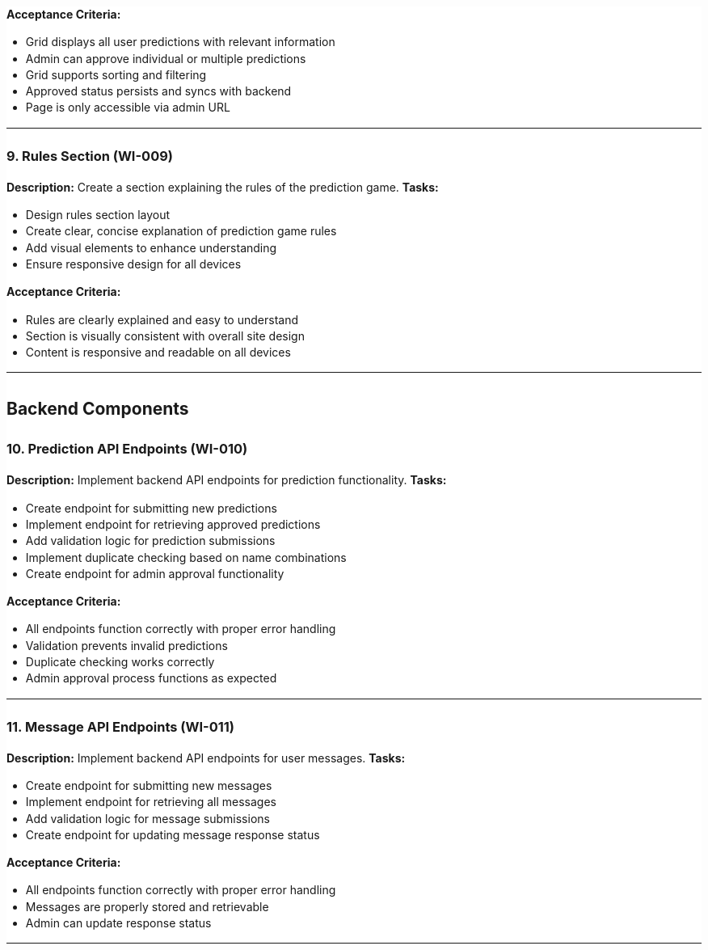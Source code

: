 **Acceptance Criteria:**
- Grid displays all user predictions with relevant information
- Admin can approve individual or multiple predictions
- Grid supports sorting and filtering
- Approved status persists and syncs with backend
- Page is only accessible via admin URL

---

### 9. Rules Section (WI-009)
**Description:** Create a section explaining the rules of the prediction game.
**Tasks:**
- Design rules section layout
- Create clear, concise explanation of prediction game rules
- Add visual elements to enhance understanding
- Ensure responsive design for all devices

**Acceptance Criteria:**
- Rules are clearly explained and easy to understand
- Section is visually consistent with overall site design
- Content is responsive and readable on all devices

---

## Backend Components

### 10. Prediction API Endpoints (WI-010)
**Description:** Implement backend API endpoints for prediction functionality.
**Tasks:**
- Create endpoint for submitting new predictions
- Implement endpoint for retrieving approved predictions
- Add validation logic for prediction submissions
- Implement duplicate checking based on name combinations
- Create endpoint for admin approval functionality

**Acceptance Criteria:**
- All endpoints function correctly with proper error handling
- Validation prevents invalid predictions
- Duplicate checking works correctly
- Admin approval process functions as expected

---

### 11. Message API Endpoints (WI-011)
**Description:** Implement backend API endpoints for user messages.
**Tasks:**
- Create endpoint for submitting new messages
- Implement endpoint for retrieving all messages
- Add validation logic for message submissions
- Create endpoint for updating message response status

**Acceptance Criteria:**
- All endpoints function correctly with proper error handling
- Messages are properly stored and retrievable
- Admin can update response status

---
